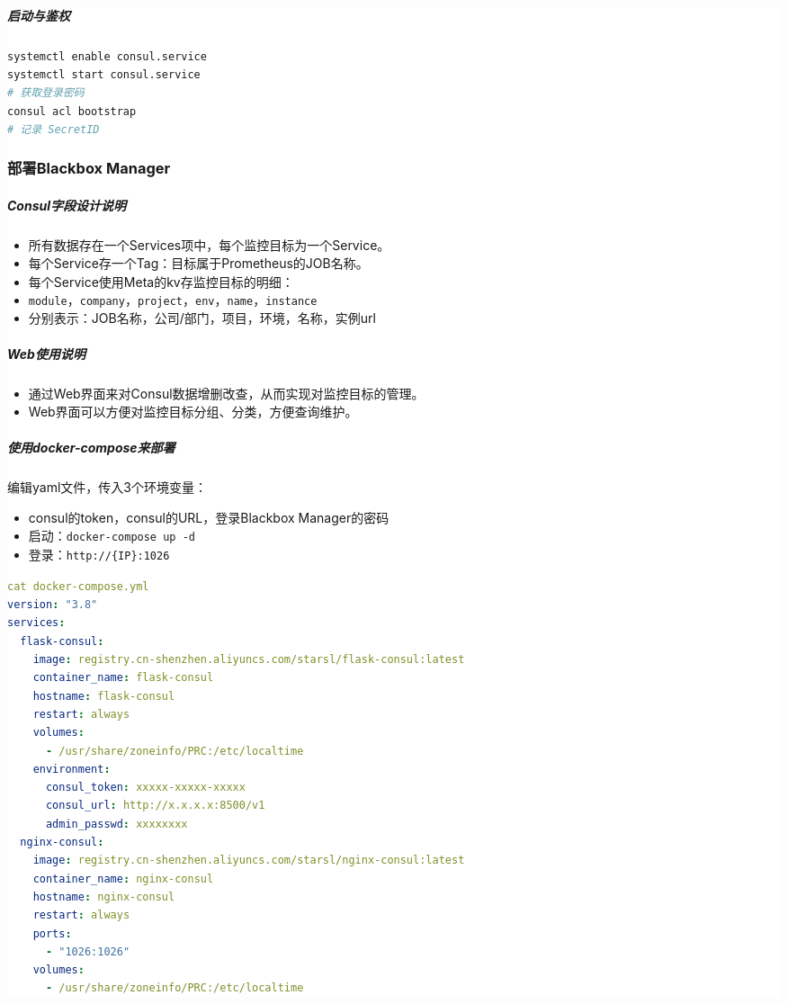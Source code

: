##### 启动与鉴权

```bash
systemctl enable consul.service
systemctl start consul.service
# 获取登录密码
consul acl bootstrap
# 记录 SecretID
```

### 部署Blackbox Manager

##### Consul字段设计说明

- 所有数据存在一个Services项中，每个监控目标为一个Service。
- 每个Service存一个Tag：目标属于Prometheus的JOB名称。
- 每个Service使用Meta的kv存监控目标的明细：
- `module`，`company`，`project`，`env`，`name`，`instance`
- 分别表示：JOB名称，公司/部门，项目，环境，名称，实例url

##### Web使用说明

- 通过Web界面来对Consul数据增删改查，从而实现对监控目标的管理。
- Web界面可以方便对监控目标分组、分类，方便查询维护。

##### 使用docker-compose来部署

编辑yaml文件，传入3个环境变量：

- consul的token，consul的URL，登录Blackbox Manager的密码
- 启动：`docker-compose up -d`
- 登录：`http://{IP}:1026`

```yaml
cat docker-compose.yml
version: "3.8"
services:
  flask-consul:
    image: registry.cn-shenzhen.aliyuncs.com/starsl/flask-consul:latest
    container_name: flask-consul
    hostname: flask-consul
    restart: always
    volumes:
      - /usr/share/zoneinfo/PRC:/etc/localtime
    environment:
      consul_token: xxxxx-xxxxx-xxxxx
      consul_url: http://x.x.x.x:8500/v1
      admin_passwd: xxxxxxxx
  nginx-consul:
    image: registry.cn-shenzhen.aliyuncs.com/starsl/nginx-consul:latest
    container_name: nginx-consul
    hostname: nginx-consul
    restart: always
    ports:
      - "1026:1026"
    volumes:
      - /usr/share/zoneinfo/PRC:/etc/localtime
```
